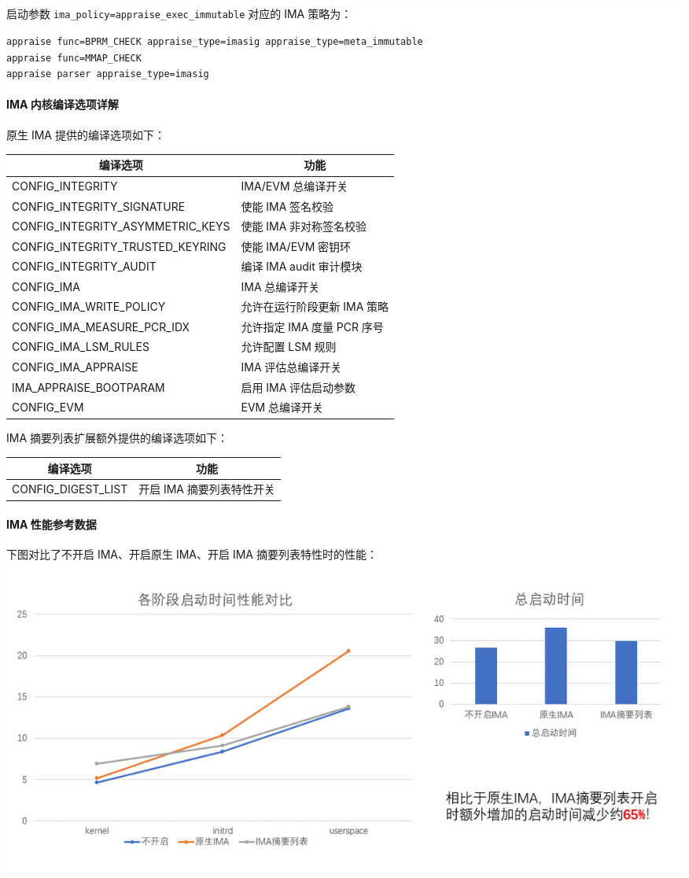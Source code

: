 启动参数 `ima_policy=appraise_exec_immutable`  对应的 IMA 策略为：

```
appraise func=BPRM_CHECK appraise_type=imasig appraise_type=meta_immutable 
appraise func=MMAP_CHECK 
appraise parser appraise_type=imasig
```

#### IMA 内核编译选项详解

原生 IMA 提供的编译选项如下：

| 编译选项                         | 功能                        |
| -------------------------------- | --------------------------- |
| CONFIG_INTEGRITY                 | IMA/EVM 总编译开关          |
| CONFIG_INTEGRITY_SIGNATURE       | 使能 IMA 签名校验           |
| CONFIG_INTEGRITY_ASYMMETRIC_KEYS | 使能 IMA 非对称签名校验     |
| CONFIG_INTEGRITY_TRUSTED_KEYRING | 使能 IMA/EVM 密钥环         |
| CONFIG_INTEGRITY_AUDIT           | 编译 IMA audit 审计模块     |
| CONFIG_IMA                       | IMA 总编译开关              |
| CONFIG_IMA_WRITE_POLICY          | 允许在运行阶段更新 IMA 策略 |
| CONFIG_IMA_MEASURE_PCR_IDX       | 允许指定 IMA 度量 PCR 序号  |
| CONFIG_IMA_LSM_RULES             | 允许配置 LSM 规则           |
| CONFIG_IMA_APPRAISE              | IMA 评估总编译开关          |
| IMA_APPRAISE_BOOTPARAM           | 启用 IMA 评估启动参数       |
| CONFIG_EVM                       | EVM 总编译开关              |

IMA 摘要列表扩展额外提供的编译选项如下：

| 编译选项           | 功能                      |
| ------------------ | ------------------------- |
| CONFIG_DIGEST_LIST | 开启 IMA 摘要列表特性开关 |

#### IMA 性能参考数据

下图对比了不开启 IMA、开启原生 IMA、开启 IMA 摘要列表特性时的性能：

![img](./figures/ima_performance.gif)
